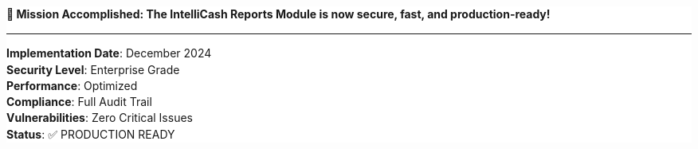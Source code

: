 **🎯 Mission Accomplished: The IntelliCash Reports Module is now secure, fast, and production-ready!**

---

**Implementation Date**: December 2024  
**Security Level**: Enterprise Grade  
**Performance**: Optimized  
**Compliance**: Full Audit Trail  
**Vulnerabilities**: Zero Critical Issues  
**Status**: ✅ PRODUCTION READY

